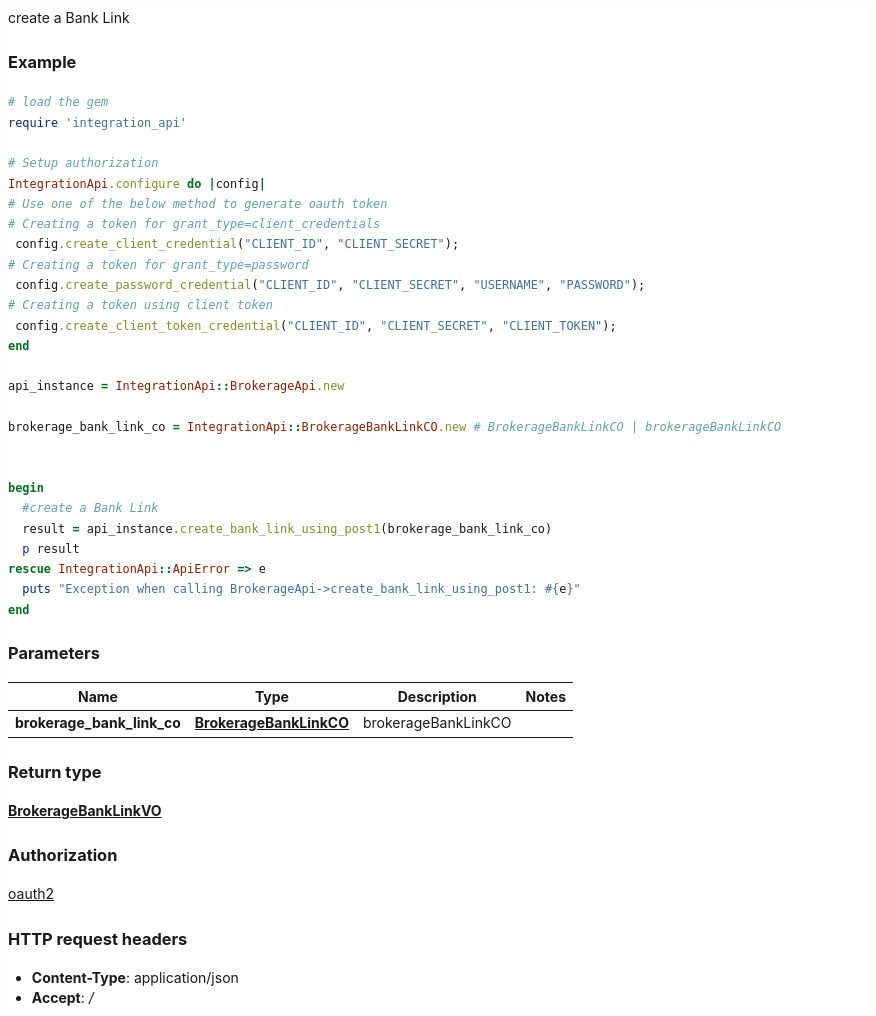 create a Bank Link

### Example
```ruby
# load the gem
require 'integration_api'

# Setup authorization
IntegrationApi.configure do |config|
# Use one of the below method to generate oauth token        
# Creating a token for grant_type=client_credentials
 config.create_client_credential("CLIENT_ID", "CLIENT_SECRET");
# Creating a token for grant_type=password
 config.create_password_credential("CLIENT_ID", "CLIENT_SECRET", "USERNAME", "PASSWORD");
# Creating a token using client token
 config.create_client_token_credential("CLIENT_ID", "CLIENT_SECRET", "CLIENT_TOKEN");
end

api_instance = IntegrationApi::BrokerageApi.new

brokerage_bank_link_co = IntegrationApi::BrokerageBankLinkCO.new # BrokerageBankLinkCO | brokerageBankLinkCO


begin
  #create a Bank Link
  result = api_instance.create_bank_link_using_post1(brokerage_bank_link_co)
  p result
rescue IntegrationApi::ApiError => e
  puts "Exception when calling BrokerageApi->create_bank_link_using_post1: #{e}"
end
```

### Parameters

Name | Type | Description  | Notes
------------- | ------------- | ------------- | -------------
 **brokerage_bank_link_co** | [**BrokerageBankLinkCO**](BrokerageBankLinkCO.md)| brokerageBankLinkCO | 

### Return type

[**BrokerageBankLinkVO**](BrokerageBankLinkVO.md)

### Authorization

[oauth2](../README.md#oauth2)

### HTTP request headers

 - **Content-Type**: application/json
 - **Accept**: */*
